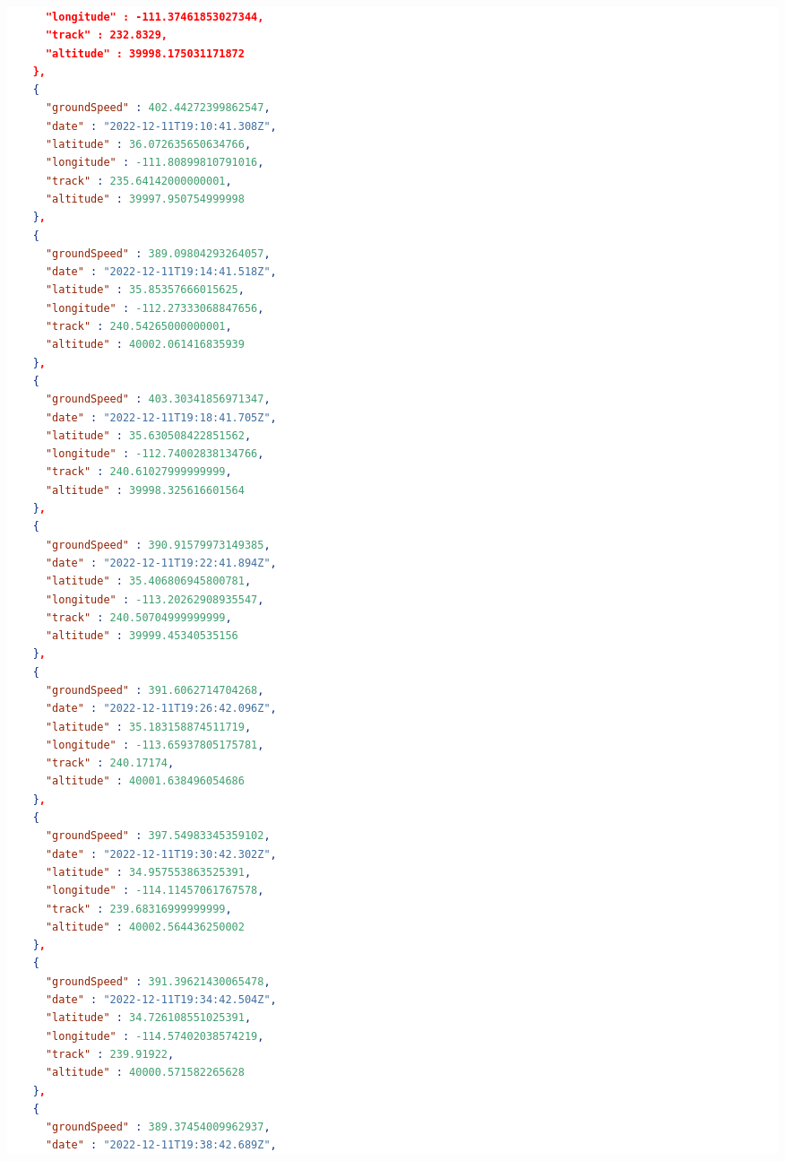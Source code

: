 ```json
      "longitude" : -111.37461853027344,
      "track" : 232.8329,
      "altitude" : 39998.175031171872
    },
    {
      "groundSpeed" : 402.44272399862547,
      "date" : "2022-12-11T19:10:41.308Z",
      "latitude" : 36.072635650634766,
      "longitude" : -111.80899810791016,
      "track" : 235.64142000000001,
      "altitude" : 39997.950754999998
    },
    {
      "groundSpeed" : 389.09804293264057,
      "date" : "2022-12-11T19:14:41.518Z",
      "latitude" : 35.85357666015625,
      "longitude" : -112.27333068847656,
      "track" : 240.54265000000001,
      "altitude" : 40002.061416835939
    },
    {
      "groundSpeed" : 403.30341856971347,
      "date" : "2022-12-11T19:18:41.705Z",
      "latitude" : 35.630508422851562,
      "longitude" : -112.74002838134766,
      "track" : 240.61027999999999,
      "altitude" : 39998.325616601564
    },
    {
      "groundSpeed" : 390.91579973149385,
      "date" : "2022-12-11T19:22:41.894Z",
      "latitude" : 35.406806945800781,
      "longitude" : -113.20262908935547,
      "track" : 240.50704999999999,
      "altitude" : 39999.45340535156
    },
    {
      "groundSpeed" : 391.6062714704268,
      "date" : "2022-12-11T19:26:42.096Z",
      "latitude" : 35.183158874511719,
      "longitude" : -113.65937805175781,
      "track" : 240.17174,
      "altitude" : 40001.638496054686
    },
    {
      "groundSpeed" : 397.54983345359102,
      "date" : "2022-12-11T19:30:42.302Z",
      "latitude" : 34.957553863525391,
      "longitude" : -114.11457061767578,
      "track" : 239.68316999999999,
      "altitude" : 40002.564436250002
    },
    {
      "groundSpeed" : 391.39621430065478,
      "date" : "2022-12-11T19:34:42.504Z",
      "latitude" : 34.726108551025391,
      "longitude" : -114.57402038574219,
      "track" : 239.91922,
      "altitude" : 40000.571582265628
    },
    {
      "groundSpeed" : 389.37454009962937,
      "date" : "2022-12-11T19:38:42.689Z",
```